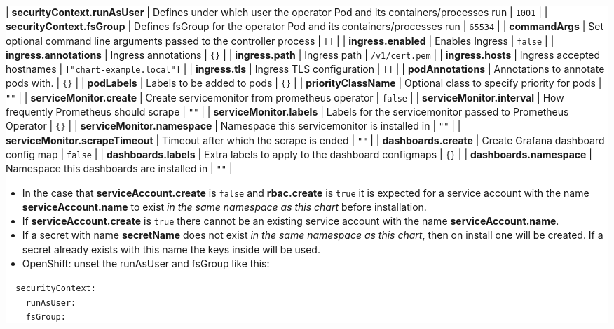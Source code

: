 | **securityContext.runAsUser**    | Defines under which user the operator Pod and its containers/processes run | `1001`                                      |
| **securityContext.fsGroup**      | Defines fsGroup for the operator Pod and its containers/processes run      | `65534`                                     |
| **commandArgs**                  | Set optional command line arguments passed to the controller process       | `[]`                                        |
| **ingress.enabled**              | Enables Ingress                                                            | `false`                                     |
| **ingress.annotations**          | Ingress annotations                                                        | `{}`                                        |
| **ingress.path**                 | Ingress path                                                               | `/v1/cert.pem`                              |
| **ingress.hosts**                | Ingress accepted hostnames                                                 | `["chart-example.local"]`                   |
| **ingress.tls**                  | Ingress TLS configuration                                                  | `[]`                                        |
| **podAnnotations**               | Annotations to annotate pods with.                                         | `{}`                                        |
| **podLabels**                    | Labels to be added to pods                                                 | `{}`                                        |
| **priorityClassName**            | Optional class to specify priority for pods                                | `""`                                        |
| **serviceMonitor.create**        | Create servicemonitor from prometheus operator	                            | `false`                                     |
| **serviceMonitor.interval**      | How frequently Prometheus should scrape                                    | `""`                                        |
| **serviceMonitor.labels**        | Labels for the servicemonitor passed to Prometheus Operator                | `{}`                                        |
| **serviceMonitor.namespace**     | Namespace this servicemonitor is installed in                              | `""`                                        |
| **serviceMonitor.scrapeTimeout** | Timeout after which the scrape is ended                                    | `""`                                        |
| **dashboards.create**            | Create Grafana dashboard config map                                        | `false`                                     |
| **dashboards.labels**            | Extra labels to apply to the dashboard configmaps                          | `{}`                                        |
| **dashboards.namespace**         | Namespace this dashboards are installed in                                 | `""`                                        |

- In the case that **serviceAccount.create** is `false` and **rbac.create** is `true` it is expected for a service account with the name **serviceAccount.name** to exist _in the same namespace as this chart_ before installation.
- If **serviceAccount.create** is `true` there cannot be an existing service account with the name **serviceAccount.name**.
- If a secret with name **secretName** does not exist _in the same namespace as this chart_, then on install one will be created. If a secret already exists with this name the keys inside will be used.
- OpenShift: unset the runAsUser and fsGroup like this:
```
  securityContext:
    runAsUser:
    fsGroup:
```
